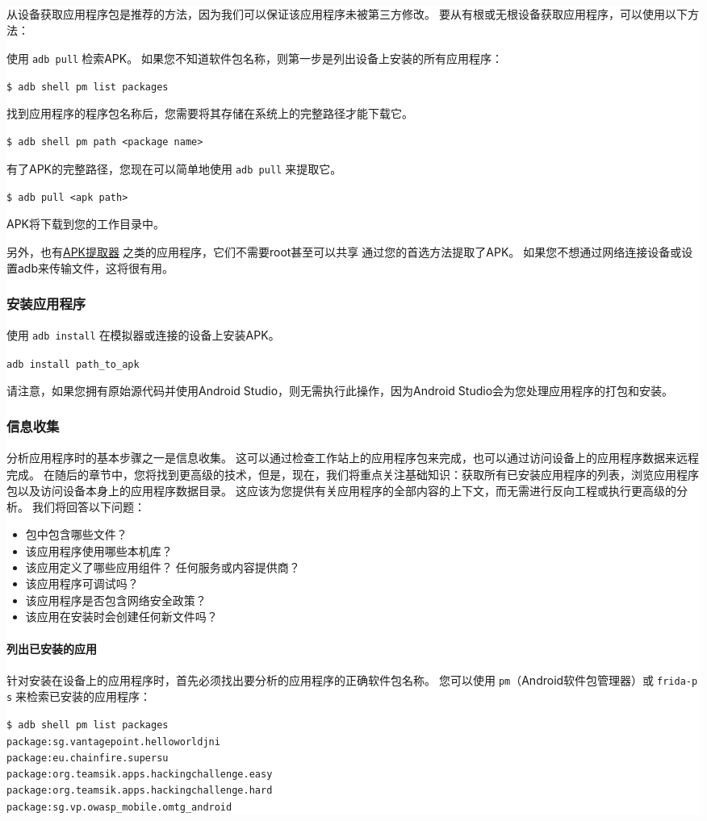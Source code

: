 从设备获取应用程序包是推荐的方法，因为我们可以保证该应用程序未被第三方修改。 要从有根或无根设备获取应用程序，可以使用以下方法：

使用 `adb pull` 检索APK。 如果您不知道软件包名称，则第一步是列出设备上安装的所有应用程序：

```text
$ adb shell pm list packages
```

找到应用程序的程序包名称后，您需要将其存储在系统上的完整路径才能下载它。

```text
$ adb shell pm path <package name>
```

有了APK的完整路径，您现在可以简单地使用 `adb pull` 来提取它。

```text
$ adb pull <apk path>
```

APK将下载到您的工作目录中。

另外，也有[APK提取器](https://play.google.com/store/apps/details?id=com.ext.ui) 之类的应用程序，它们不需要root甚至可以共享 通过您的首选方法提取了APK。 如果您不想通过网络连接设备或设置adb来传输文件，这将很有用。

### 安装应用程序

使用 `adb install` 在模拟器或连接的设备上安装APK。

```bash
adb install path_to_apk
```

请注意，如果您拥有原始源代码并使用Android Studio，则无需执行此操作，因为Android Studio会为您处理应用程序的打包和安装。

### 信息收集

分析应用程序时的基本步骤之一是信息收集。 这可以通过检查工作站上的应用程序包来完成，也可以通过访问设备上的应用程序数据来远程完成。 在随后的章节中，您将找到更高级的技术，但是，现在，我们将重点关注基础知识：获取所有已安装应用程序的列表，浏览应用程序包以及访问设备本身上的应用程序数据目录。 这应该为您提供有关应用程序的全部内容的上下文，而无需进行反向工程或执行更高级的分析。 我们将回答以下问题：

* 包中包含哪些文件？
* 该应用程序使用哪些本机库？
* 该应用定义了哪些应用组件？ 任何服务或内容提供商？
* 该应用程序可调试吗？
* 该应用程序是否包含网络安全政策？
* 该应用在安装时会创建任何新文件吗？

#### 列出已安装的应用

针对安装在设备上的应用程序时，首先必须找出要分析的应用程序的正确软件包名称。 您可以使用 `pm`（Android软件包管理器）或 `frida-ps` 来检索已安装的应用程序：

```bash
$ adb shell pm list packages
package:sg.vantagepoint.helloworldjni
package:eu.chainfire.supersu
package:org.teamsik.apps.hackingchallenge.easy
package:org.teamsik.apps.hackingchallenge.hard
package:sg.vp.owasp_mobile.omtg_android
```

